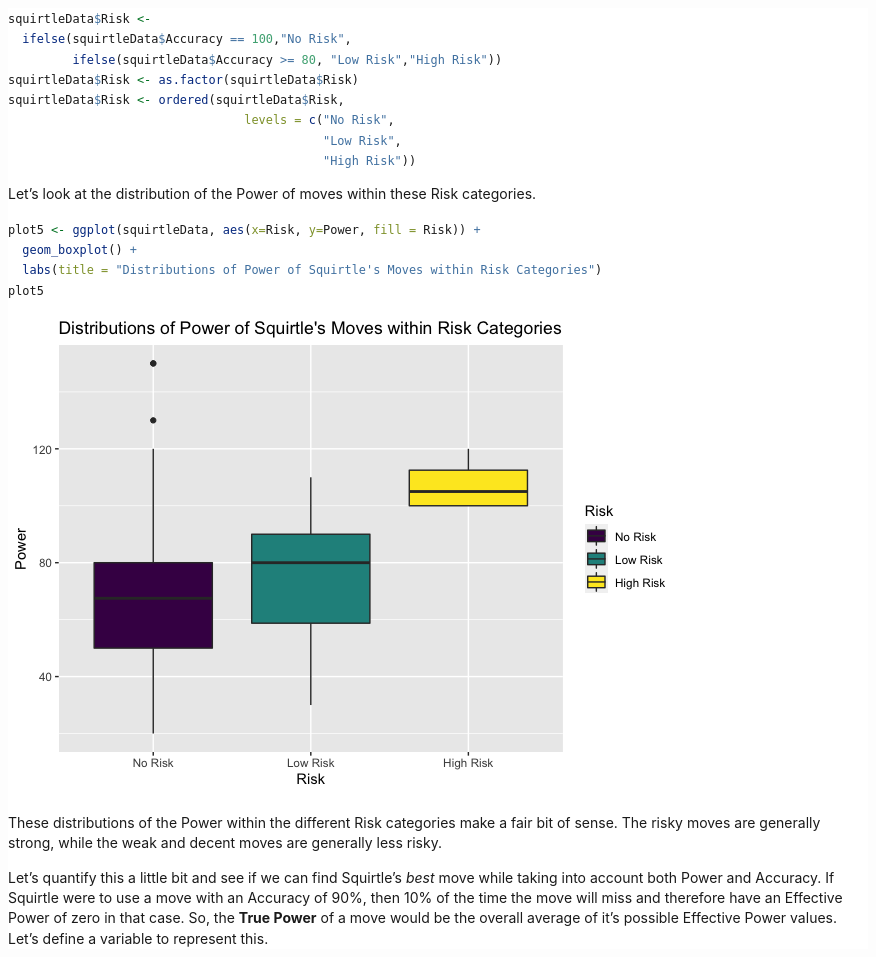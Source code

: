 ``` r
squirtleData$Risk <- 
  ifelse(squirtleData$Accuracy == 100,"No Risk",
         ifelse(squirtleData$Accuracy >= 80, "Low Risk","High Risk"))
squirtleData$Risk <- as.factor(squirtleData$Risk)
squirtleData$Risk <- ordered(squirtleData$Risk,
                                 levels = c("No Risk",
                                            "Low Risk",
                                            "High Risk"))
```

Let’s look at the distribution of the Power of moves within these Risk
categories.

``` r
plot5 <- ggplot(squirtleData, aes(x=Risk, y=Power, fill = Risk)) + 
  geom_boxplot() + 
  labs(title = "Distributions of Power of Squirtle's Moves within Risk Categories")
plot5
```

![](README_files/figure-gfm/unnamed-chunk-16-1.png)

These distributions of the Power within the different Risk categories
make a fair bit of sense. The risky moves are generally strong, while
the weak and decent moves are generally less risky.

Let’s quantify this a little bit and see if we can find Squirtle’s
*best* move while taking into account both Power and Accuracy. If
Squirtle were to use a move with an Accuracy of 90%, then 10% of the
time the move will miss and therefore have an Effective Power of zero in
that case. So, the **True Power** of a move would be the overall average
of it’s possible Effective Power values. Let’s define a variable to
represent this.
